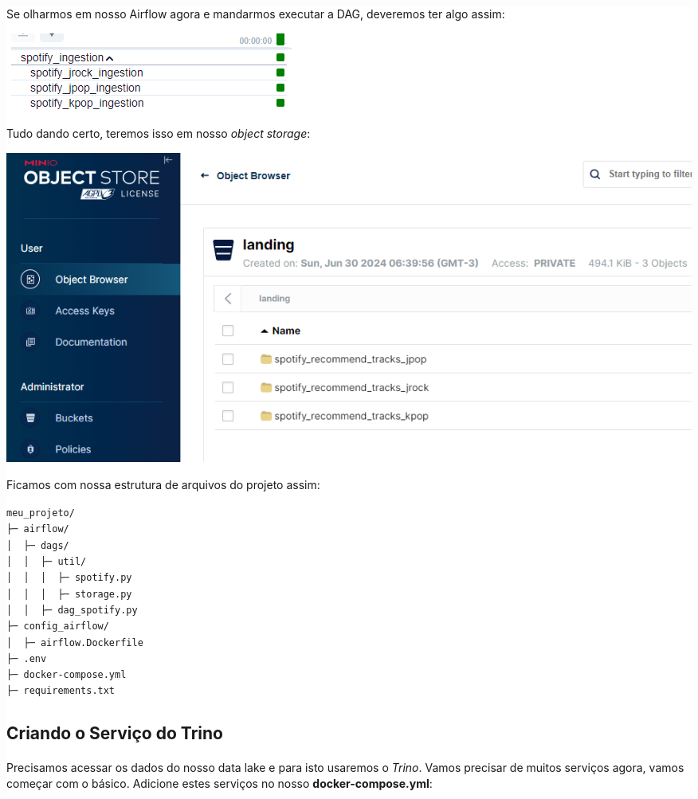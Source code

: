 Se olharmos em nosso Airflow agora e mandarmos executar a DAG, deveremos ter algo assim:

![airflow_dag_ingestion.png](images%2Fairflow_dag_ingestion.png)

Tudo dando certo, teremos isso em nosso _object storage_:

![minio_landing.png](images%2Fminio_landing.png)

Ficamos com nossa estrutura de arquivos do projeto assim:
```
meu_projeto/
├─ airflow/
│  ├─ dags/
│  │  ├─ util/
│  │  │  ├─ spotify.py
│  │  │  ├─ storage.py
│  │  ├─ dag_spotify.py
├─ config_airflow/
│  ├─ airflow.Dockerfile
├─ .env
├─ docker-compose.yml
├─ requirements.txt
```

## Criando o Serviço do Trino
Precisamos acessar os dados do nosso data lake e para isto usaremos o _Trino_. Vamos precisar de muitos
serviços agora, vamos começar com o básico. Adicione estes serviços no nosso **docker-compose.yml**:
